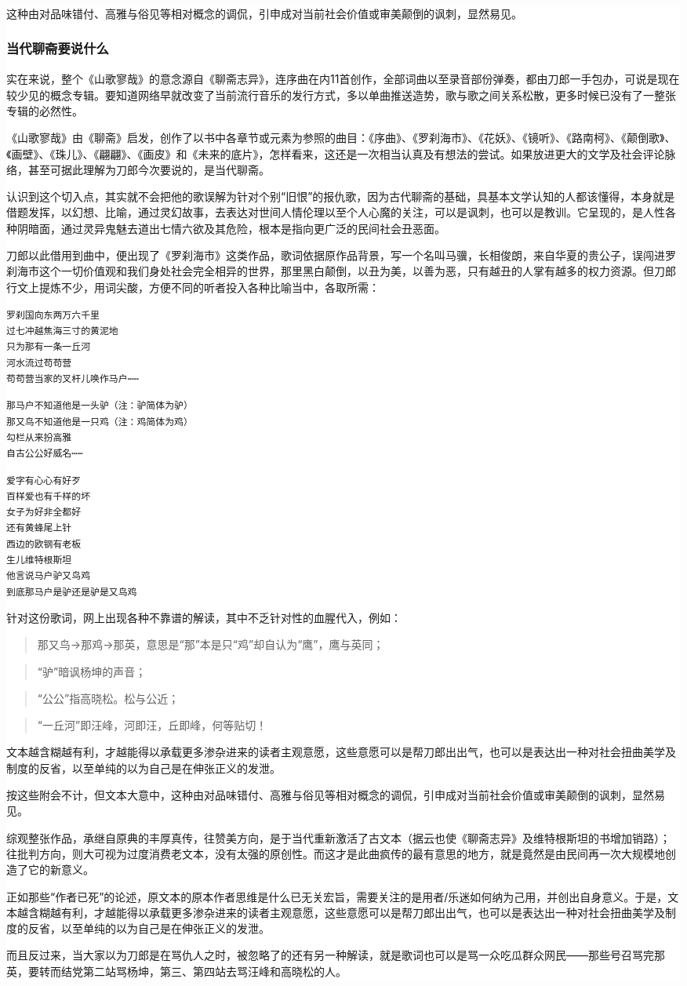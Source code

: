这种由对品味错付、高雅与俗见等相对概念的调侃，引申成对当前社会价值或审美颠倒的讽刺，显然易见。


### 当代聊斋要说什么

实在来说，整个《山歌寥哉》的意念源自《聊斋志异》，连序曲在内11首创作，全部词曲以至录音部份弹奏，都由刀郎一手包办，可说是现在较少见的概念专辑。要知道网络早就改变了当前流行音乐的发行方式，多以单曲推送造势，歌与歌之间关系松散，更多时候已没有了一整张专辑的必然性。

《山歌寥哉》由《聊斋》启发，创作了以书中各章节或元素为参照的曲目：《序曲》、《罗刹海市》、《花妖》、《镜听》、《路南柯》、《颠倒歌》、《画壁》、《珠儿》、《翩翩》、《画皮》和《未来的底片》，怎样看来，这还是一次相当认真及有想法的尝试。如果放进更大的文学及社会评论脉络，甚至可据此理解为刀郎今次要说的，是当代聊斋。

认识到这个切入点，其实就不会把他的歌误解为针对个别“旧恨”的报仇歌，因为古代聊斋的基础，具基本文学认知的人都该懂得，本身就是借题发挥，以幻想、比喻，通过灵幻故事，去表达对世间人情伦理以至个人心魔的关注，可以是讽刺，也可以是教训。它呈现的，是人性各种阴暗面，通过灵异鬼魅去道出七情六欲及其危险，根本是指向更广泛的民间社会丑恶面。

刀郎以此借用到曲中，便出现了《罗刹海市》这类作品，歌词依据原作品背景，写一个名叫马骥，长相俊朗，来自华夏的贵公子，误闯进罗刹海市这个一切价值观和我们身处社会完全相异的世界，那里黑白颠倒，以丑为美，以善为恶，只有越丑的人掌有越多的权力资源。但刀郎行文上提炼不少，用词尖酸，方便不同的听者投入各种比喻当中，各取所需：

`罗刹国向东两万六千里`<br>
`过七冲越焦海三寸的黄泥地`<br>
`只为那有一条一丘河`<br>
`河水流过苟苟营`<br>
`苟苟营当家的叉杆儿唤作马户⋯⋯`

`那马户不知道他是一头驴（注：驴简体为驴）`<br>
`那又鸟不知道他是一只鸡（注：鸡简体为鸡）`<br>
`勾栏从来扮高雅`<br>
`自古公公好威名⋯⋯`

`爱字有心心有好歹`<br>
`百样爱也有千样的坏`<br>
`女子为好非全都好`<br>
`还有黄蜂尾上针`<br>
`西边的欧钢有老板`<br>
`生儿维特根斯坦`<br>
`他言说马户驴又鸟鸡`<br>
`到底那马户是驴还是驴是又鸟鸡`

针对这份歌词，网上出现各种不靠谱的解读，其中不乏针对性的血腥代入，例如：

> 那又鸟→那鸡→那英，意思是“那”本是只“鸡”却自认为“鹰”，鹰与英同；

> “驴”暗讽杨坤的声音；

> “公公”指高晓松。松与公近；

> “一丘河”即汪峰，河即汪，丘即峰，何等贴切！

文本越含糊越有利，才越能得以承载更多渗杂进来的读者主观意愿，这些意愿可以是帮刀郎出出气，也可以是表达出一种对社会扭曲美学及制度的反省，以至单纯的以为自己是在伸张正义的发泄。

按这些附会不计，但文本大意中，这种由对品味错付、高雅与俗见等相对概念的调侃，引申成对当前社会价值或审美颠倒的讽刺，显然易见。

综观整张作品，承继自原典的丰厚真传，往赞美方向，是于当代重新激活了古文本（据云也使《聊斋志异》及维特根斯坦的书增加销路）；往批判方向，则大可视为过度消费老文本，没有太强的原创性。而这才是此曲疯传的最有意思的地方，就是竟然是由民间再一次大规模地创造了它的新意义。

正如那些“作者已死”的论述，原文本的原本作者思维是什么已无关宏旨，需要关注的是用者/乐迷如何纳为己用，并创出自身意义。于是，文本越含糊越有利，才越能得以承载更多渗杂进来的读者主观意愿，这些意愿可以是帮刀郎出出气，也可以是表达出一种对社会扭曲美学及制度的反省，以至单纯的以为自己是在伸张正义的发泄。

而且反过来，当大家以为刀郎是在骂仇人之时，被忽略了的还有另一种解读，就是歌词也可以是骂一众吃瓜群众网民——那些号召骂完那英，要转而结党第二站骂杨坤，第三、第四站去骂汪峰和高晓松的人。
